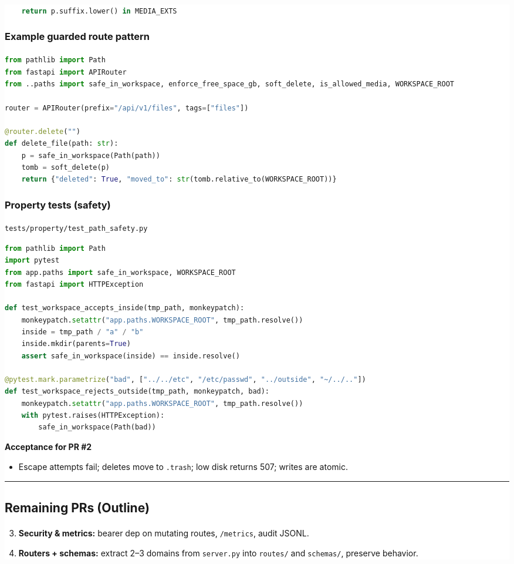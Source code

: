 ```python
    return p.suffix.lower() in MEDIA_EXTS
```

### Example guarded route pattern
```python
from pathlib import Path
from fastapi import APIRouter
from ..paths import safe_in_workspace, enforce_free_space_gb, soft_delete, is_allowed_media, WORKSPACE_ROOT

router = APIRouter(prefix="/api/v1/files", tags=["files"])

@router.delete("")
def delete_file(path: str):
    p = safe_in_workspace(Path(path))
    tomb = soft_delete(p)
    return {"deleted": True, "moved_to": str(tomb.relative_to(WORKSPACE_ROOT))}
```

### Property tests (safety)
`tests/property/test_path_safety.py`
```python
from pathlib import Path
import pytest
from app.paths import safe_in_workspace, WORKSPACE_ROOT
from fastapi import HTTPException

def test_workspace_accepts_inside(tmp_path, monkeypatch):
    monkeypatch.setattr("app.paths.WORKSPACE_ROOT", tmp_path.resolve())
    inside = tmp_path / "a" / "b"
    inside.mkdir(parents=True)
    assert safe_in_workspace(inside) == inside.resolve()

@pytest.mark.parametrize("bad", ["../../etc", "/etc/passwd", "../outside", "~/../.."])
def test_workspace_rejects_outside(tmp_path, monkeypatch, bad):
    monkeypatch.setattr("app.paths.WORKSPACE_ROOT", tmp_path.resolve())
    with pytest.raises(HTTPException):
        safe_in_workspace(Path(bad))
```

**Acceptance for PR #2**
- Escape attempts fail; deletes move to `.trash`; low disk returns 507; writes are atomic.

---

## Remaining PRs (Outline)

3) **Security & metrics:** bearer dep on mutating routes, `/metrics`, audit JSONL.

4) **Routers + schemas:** extract 2–3 domains from `server.py` into `routes/` and `schemas/`, preserve behavior.
